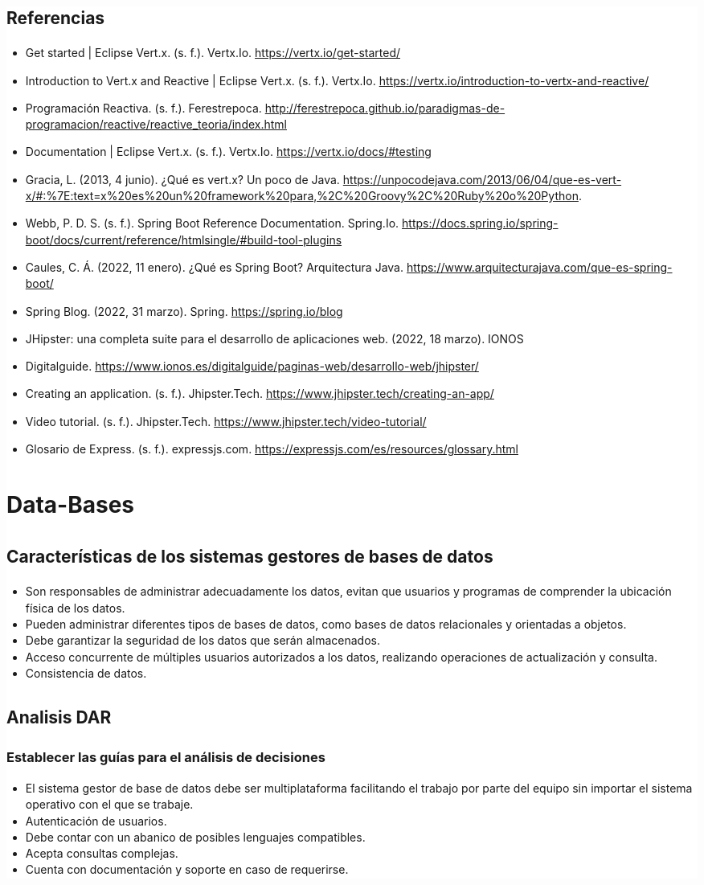 ## Referencias

* Get started | Eclipse Vert.x. (s. f.). Vertx.Io. https://vertx.io/get-started/

* Introduction to Vert.x and Reactive | Eclipse Vert.x. (s. f.). Vertx.Io. https://vertx.io/introduction-to-vertx-and-reactive/

* Programación Reactiva. (s. f.). Ferestrepoca. http://ferestrepoca.github.io/paradigmas-de-programacion/reactive/reactive_teoria/index.html

* Documentation | Eclipse Vert.x. (s. f.). Vertx.Io. https://vertx.io/docs/#testing

* Gracia, L. (2013, 4 junio). ¿Qué es vert.x? Un poco de Java. https://unpocodejava.com/2013/06/04/que-es-vert-x/#:%7E:text=x%20es%20un%20framework%20para,%2C%20Groovy%2C%20Ruby%20o%20Python.

* Webb, P. D. S. (s. f.). Spring Boot Reference Documentation. Spring.Io. https://docs.spring.io/spring-boot/docs/current/reference/htmlsingle/#build-tool-plugins

* Caules, C. Á. (2022, 11 enero). ¿Qué es Spring Boot? Arquitectura Java. https://www.arquitecturajava.com/que-es-spring-boot/

* Spring Blog. (2022, 31 marzo). Spring. https://spring.io/blog

* JHipster: una completa suite para el desarrollo de aplicaciones web. (2022, 18 marzo). IONOS 

* Digitalguide. https://www.ionos.es/digitalguide/paginas-web/desarrollo-web/jhipster/

* Creating an application. (s. f.). Jhipster.Tech. https://www.jhipster.tech/creating-an-app/

* Video tutorial. (s. f.). Jhipster.Tech. https://www.jhipster.tech/video-tutorial/

* Glosario de Express. (s. f.). expressjs.com. https://expressjs.com/es/resources/glossary.html

# Data-Bases

## Características de los sistemas gestores de bases de datos

* Son responsables de administrar adecuadamente los datos, evitan que usuarios y programas de comprender la ubicación física de los datos.
* Pueden administrar diferentes tipos de bases de datos, como bases de datos relacionales  y orientadas a objetos.
* Debe garantizar la seguridad de los datos que serán almacenados.
* Acceso concurrente de múltiples usuarios autorizados a los datos, realizando operaciones de actualización y consulta.
* Consistencia de datos.

## Analisis DAR

### Establecer las guías para el análisis de decisiones

* El sistema gestor de base de datos debe ser multiplataforma facilitando el trabajo por parte del equipo sin importar el sistema operativo con el que se trabaje.
* Autenticación de usuarios.
* Debe contar con un abanico de posibles lenguajes compatibles.
* Acepta consultas complejas.
* Cuenta con documentación y soporte en caso de requerirse.
